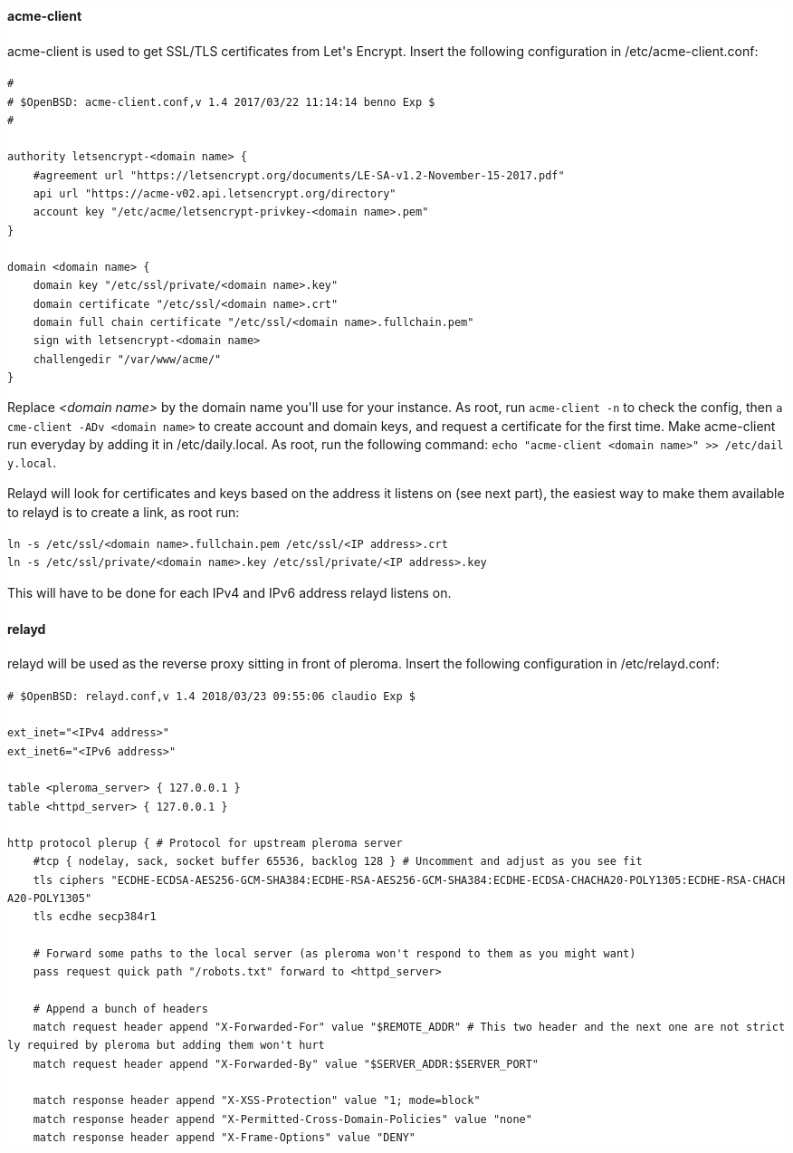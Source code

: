 #### acme-client
acme-client is used to get SSL/TLS certificates from Let's Encrypt.
Insert the following configuration in /etc/acme-client.conf:
```
#
# $OpenBSD: acme-client.conf,v 1.4 2017/03/22 11:14:14 benno Exp $
#

authority letsencrypt-<domain name> {
	#agreement url "https://letsencrypt.org/documents/LE-SA-v1.2-November-15-2017.pdf"
	api url "https://acme-v02.api.letsencrypt.org/directory"
	account key "/etc/acme/letsencrypt-privkey-<domain name>.pem"
}

domain <domain name> {
	domain key "/etc/ssl/private/<domain name>.key"
	domain certificate "/etc/ssl/<domain name>.crt"
	domain full chain certificate "/etc/ssl/<domain name>.fullchain.pem"
	sign with letsencrypt-<domain name>
	challengedir "/var/www/acme/"
}
```
Replace *<domain name\>* by the domain name you'll use for your instance. As root, run `acme-client -n` to check the config, then `acme-client -ADv <domain name>` to create account and domain keys, and request a certificate for the first time.
Make acme-client run everyday by adding it in /etc/daily.local. As root, run the following command: `echo "acme-client <domain name>" >> /etc/daily.local`.

Relayd will look for certificates and keys based on the address it listens on (see next part), the easiest way to make them available to relayd is to create a link, as root run:
```
ln -s /etc/ssl/<domain name>.fullchain.pem /etc/ssl/<IP address>.crt
ln -s /etc/ssl/private/<domain name>.key /etc/ssl/private/<IP address>.key
```
This will have to be done for each IPv4 and IPv6 address relayd listens on.

#### relayd
relayd will be used as the reverse proxy sitting in front of pleroma.
Insert the following configuration in /etc/relayd.conf:
```
# $OpenBSD: relayd.conf,v 1.4 2018/03/23 09:55:06 claudio Exp $

ext_inet="<IPv4 address>"
ext_inet6="<IPv6 address>"

table <pleroma_server> { 127.0.0.1 }
table <httpd_server> { 127.0.0.1 }

http protocol plerup { # Protocol for upstream pleroma server
	#tcp { nodelay, sack, socket buffer 65536, backlog 128 } # Uncomment and adjust as you see fit
	tls ciphers "ECDHE-ECDSA-AES256-GCM-SHA384:ECDHE-RSA-AES256-GCM-SHA384:ECDHE-ECDSA-CHACHA20-POLY1305:ECDHE-RSA-CHACHA20-POLY1305"
	tls ecdhe secp384r1

	# Forward some paths to the local server (as pleroma won't respond to them as you might want)
	pass request quick path "/robots.txt" forward to <httpd_server>

	# Append a bunch of headers
	match request header append "X-Forwarded-For" value "$REMOTE_ADDR" # This two header and the next one are not strictly required by pleroma but adding them won't hurt
	match request header append "X-Forwarded-By" value "$SERVER_ADDR:$SERVER_PORT"

	match response header append "X-XSS-Protection" value "1; mode=block"
	match response header append "X-Permitted-Cross-Domain-Policies" value "none"
	match response header append "X-Frame-Options" value "DENY"
```